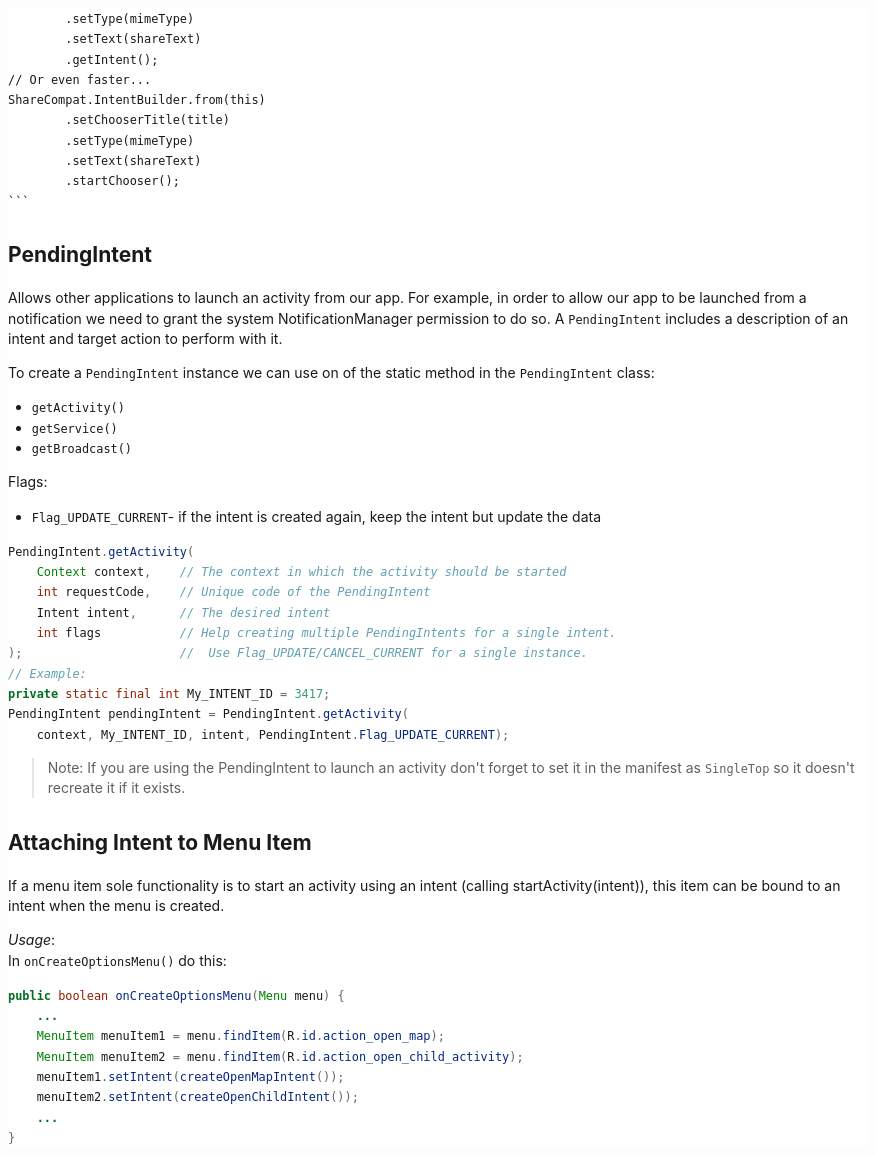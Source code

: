             .setType(mimeType)
            .setText(shareText)
            .getIntent();
    // Or even faster...
    ShareCompat.IntentBuilder.from(this)
            .setChooserTitle(title)
            .setType(mimeType)
            .setText(shareText)
            .startChooser();
    ```

## PendingIntent
Allows other applications to launch an activity from our app. For example, in order to allow our app to be launched from a notification we need to grant the system NotificationManager permission to do so. A `PendingIntent` includes a description of an intent and target action to perform with it.

To create a `PendingIntent` instance we can use on of the static method in the `PendingIntent` class:
- `getActivity()`
- `getService()`
- `getBroadcast()`

Flags:
- `Flag_UPDATE_CURRENT`- if the intent is created again, keep the intent but update the data

```java
PendingIntent.getActivity(
    Context context,    // The context in which the activity should be started
    int requestCode,    // Unique code of the PendingIntent
    Intent intent,      // The desired intent
    int flags           // Help creating multiple PendingIntents for a single intent.
);                      //  Use Flag_UPDATE/CANCEL_CURRENT for a single instance.
// Example:
private static final int My_INTENT_ID = 3417;
PendingIntent pendingIntent = PendingIntent.getActivity(
    context, My_INTENT_ID, intent, PendingIntent.Flag_UPDATE_CURRENT);
```

> Note: If you are using the PendingIntent to launch an activity don't forget to set it in the manifest as `SingleTop` so it doesn't recreate it if it exists.


## Attaching Intent to Menu Item
If a menu item sole functionality is to start an activity using an intent (calling startActivity(intent)), this item can be bound to an intent when the menu is created.

*_Usage_*:  
In `onCreateOptionsMenu()` do this:

```java
public boolean onCreateOptionsMenu(Menu menu) {
    ...
    MenuItem menuItem1 = menu.findItem(R.id.action_open_map);
    MenuItem menuItem2 = menu.findItem(R.id.action_open_child_activity);
    menuItem1.setIntent(createOpenMapIntent());
    menuItem2.setIntent(createOpenChildIntent());
    ...
}
```
